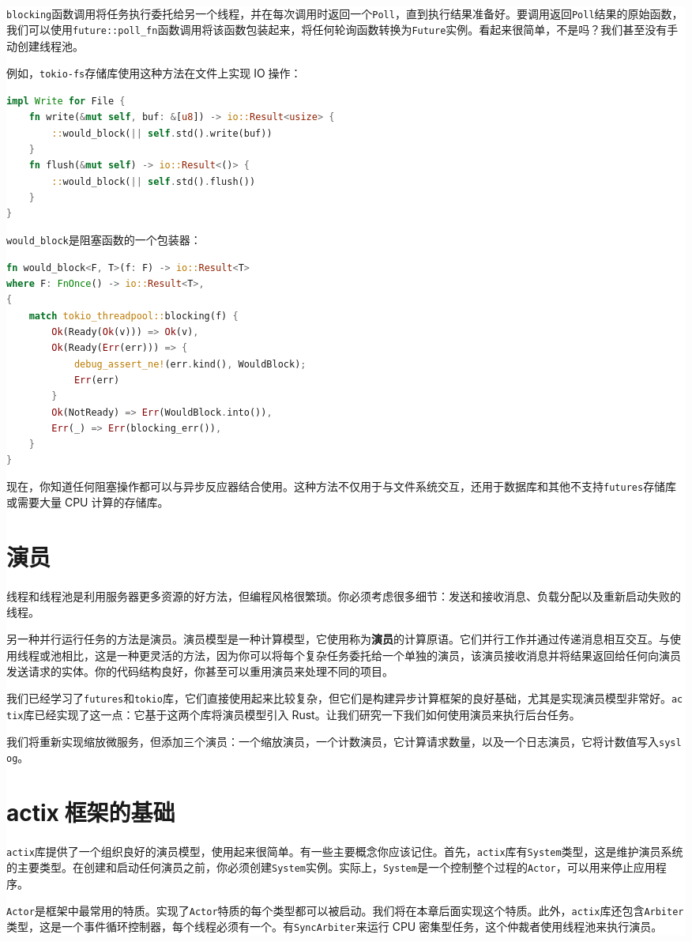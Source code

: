 `blocking`函数调用将任务执行委托给另一个线程，并在每次调用时返回一个`Poll`，直到执行结果准备好。要调用返回`Poll`结果的原始函数，我们可以使用`future::poll_fn`函数调用将该函数包装起来，将任何轮询函数转换为`Future`实例。看起来很简单，不是吗？我们甚至没有手动创建线程池。

例如，`tokio-fs`存储库使用这种方法在文件上实现 IO 操作：

```rs
impl Write for File {
    fn write(&mut self, buf: &[u8]) -> io::Result<usize> {
        ::would_block(|| self.std().write(buf))
    }
    fn flush(&mut self) -> io::Result<()> {
        ::would_block(|| self.std().flush())
    }
}
```

`would_block`是阻塞函数的一个包装器：

```rs
fn would_block<F, T>(f: F) -> io::Result<T>
where F: FnOnce() -> io::Result<T>,
{
    match tokio_threadpool::blocking(f) {
        Ok(Ready(Ok(v))) => Ok(v),
        Ok(Ready(Err(err))) => {
            debug_assert_ne!(err.kind(), WouldBlock);
            Err(err)
        }
        Ok(NotReady) => Err(WouldBlock.into()),
        Err(_) => Err(blocking_err()),
    }
}
```

现在，你知道任何阻塞操作都可以与异步反应器结合使用。这种方法不仅用于与文件系统交互，还用于数据库和其他不支持`futures`存储库或需要大量 CPU 计算的存储库。

# 演员

线程和线程池是利用服务器更多资源的好方法，但编程风格很繁琐。你必须考虑很多细节：发送和接收消息、负载分配以及重新启动失败的线程。

另一种并行运行任务的方法是演员。演员模型是一种计算模型，它使用称为**演员**的计算原语。它们并行工作并通过传递消息相互交互。与使用线程或池相比，这是一种更灵活的方法，因为你可以将每个复杂任务委托给一个单独的演员，该演员接收消息并将结果返回给任何向演员发送请求的实体。你的代码结构良好，你甚至可以重用演员来处理不同的项目。

我们已经学习了`futures`和`tokio`库，它们直接使用起来比较复杂，但它们是构建异步计算框架的良好基础，尤其是实现演员模型非常好。`actix`库已经实现了这一点：它基于这两个库将演员模型引入 Rust。让我们研究一下我们如何使用演员来执行后台任务。

我们将重新实现缩放微服务，但添加三个演员：一个缩放演员，一个计数演员，它计算请求数量，以及一个日志演员，它将计数值写入`syslog`。

# actix 框架的基础

`actix`库提供了一个组织良好的演员模型，使用起来很简单。有一些主要概念你应该记住。首先，`actix`库有`System`类型，这是维护演员系统的主要类型。在创建和启动任何演员之前，你必须创建`System`实例。实际上，`System`是一个控制整个过程的`Actor`，可以用来停止应用程序。

`Actor`是框架中最常用的特质。实现了`Actor`特质的每个类型都可以被启动。我们将在本章后面实现这个特质。此外，`actix`库还包含`Arbiter`类型，这是一个事件循环控制器，每个线程必须有一个。有`SyncArbiter`来运行 CPU 密集型任务，这个仲裁者使用线程池来执行演员。
